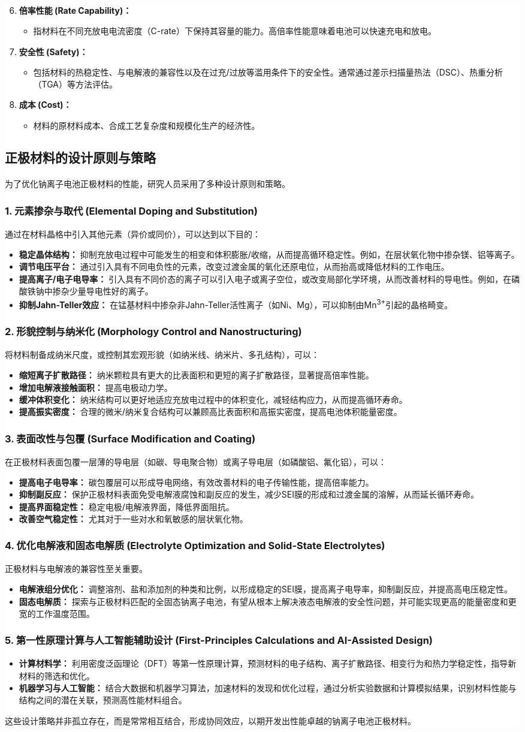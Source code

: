 6.  **倍率性能 (Rate Capability)：**
    *   指材料在不同充放电电流密度（C-rate）下保持其容量的能力。高倍率性能意味着电池可以快速充电和放电。

7.  **安全性 (Safety)：**
    *   包括材料的热稳定性、与电解液的兼容性以及在过充/过放等滥用条件下的安全性。通常通过差示扫描量热法（DSC）、热重分析（TGA）等方法评估。

8.  **成本 (Cost)：**
    *   材料的原材料成本、合成工艺复杂度和规模化生产的经济性。

## 正极材料的设计原则与策略

为了优化钠离子电池正极材料的性能，研究人员采用了多种设计原则和策略。

### 1. 元素掺杂与取代 (Elemental Doping and Substitution)

通过在材料晶格中引入其他元素（异价或同价），可以达到以下目的：

*   **稳定晶体结构：** 抑制充放电过程中可能发生的相变和体积膨胀/收缩，从而提高循环稳定性。例如，在层状氧化物中掺杂镁、铝等离子。
*   **调节电压平台：** 通过引入具有不同电负性的元素，改变过渡金属的氧化还原电位，从而抬高或降低材料的工作电压。
*   **提高离子/电子电导率：** 引入具有不同价态的离子可以引入电子或离子空位，或改变局部化学环境，从而改善材料的导电性。例如，在磷酸铁钠中掺杂少量导电性好的离子。
*   **抑制Jahn-Teller效应：** 在锰基材料中掺杂非Jahn-Teller活性离子（如Ni、Mg），可以抑制由$\text{Mn}^{3+}$引起的晶格畸变。

### 2. 形貌控制与纳米化 (Morphology Control and Nanostructuring)

将材料制备成纳米尺度，或控制其宏观形貌（如纳米线、纳米片、多孔结构），可以：

*   **缩短离子扩散路径：** 纳米颗粒具有更大的比表面积和更短的离子扩散路径，显著提高倍率性能。
*   **增加电解液接触面积：** 提高电极动力学。
*   **缓冲体积变化：** 纳米结构可以更好地适应充放电过程中的体积变化，减轻结构应力，从而提高循环寿命。
*   **提高振实密度：** 合理的微米/纳米复合结构可以兼顾高比表面积和高振实密度，提高电池体积能量密度。

### 3. 表面改性与包覆 (Surface Modification and Coating)

在正极材料表面包覆一层薄的导电层（如碳、导电聚合物）或离子导电层（如磷酸铝、氟化铝），可以：

*   **提高电子电导率：** 碳包覆层可以形成导电网络，有效改善材料的电子传输性能，提高倍率能力。
*   **抑制副反应：** 保护正极材料表面免受电解液腐蚀和副反应的发生，减少SEI膜的形成和过渡金属的溶解，从而延长循环寿命。
*   **提高界面稳定性：** 稳定电极/电解液界面，降低界面阻抗。
*   **改善空气稳定性：** 尤其对于一些对水和氧敏感的层状氧化物。

### 4. 优化电解液和固态电解质 (Electrolyte Optimization and Solid-State Electrolytes)

正极材料与电解液的兼容性至关重要。

*   **电解液组分优化：** 调整溶剂、盐和添加剂的种类和比例，以形成稳定的SEI膜，提高离子电导率，抑制副反应，并提高高电压稳定性。
*   **固态电解质：** 探索与正极材料匹配的全固态钠离子电池，有望从根本上解决液态电解液的安全性问题，并可能实现更高的能量密度和更宽的工作温度范围。

### 5. 第一性原理计算与人工智能辅助设计 (First-Principles Calculations and AI-Assisted Design)

*   **计算材料学：** 利用密度泛函理论（DFT）等第一性原理计算，预测材料的电子结构、离子扩散路径、相变行为和热力学稳定性，指导新材料的筛选和优化。
*   **机器学习与人工智能：** 结合大数据和机器学习算法，加速材料的发现和优化过程，通过分析实验数据和计算模拟结果，识别材料性能与结构之间的潜在关联，预测高性能材料组合。

这些设计策略并非孤立存在，而是常常相互结合，形成协同效应，以期开发出性能卓越的钠离子电池正极材料。
